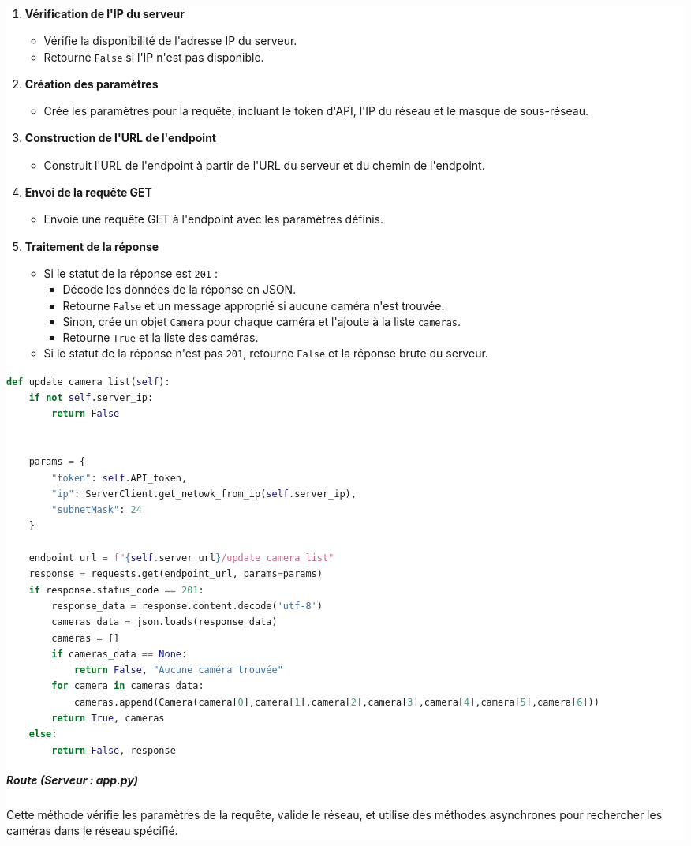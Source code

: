 
1. **Vérification de l'IP du serveur**
   - Vérifie la disponibilité de l'adresse IP du serveur.
   - Retourne `False` si l'IP n'est pas disponible.

2. **Création des paramètres**
   - Crée les paramètres pour la requête, incluant le token d'API, l'IP du réseau et le masque de sous-réseau.

3. **Construction de l'URL de l'endpoint**
   - Construit l'URL de l'endpoint à partir de l'URL du serveur et du chemin de l'endpoint.

4. **Envoi de la requête GET**
   - Envoie une requête GET à l'endpoint avec les paramètres définis.

5. **Traitement de la réponse**
   - Si le statut de la réponse est `201` :
     - Décode les données de la réponse en JSON.
     - Retourne `False` et un message approprié si aucune caméra n'est trouvée.
     - Sinon, crée un objet `Camera` pour chaque caméra et l'ajoute à la liste `cameras`.
     - Retourne `True` et la liste des caméras.
   - Si le statut de la réponse n'est pas `201`, retourne `False` et la réponse brute du serveur.

```py
def update_camera_list(self):
    if not self.server_ip:
        return False
    
    
    params = {
        "token": self.API_token,
        "ip": ServerClient.get_netowk_from_ip(self.server_ip),
        "subnetMask": 24
    }
    
    endpoint_url = f"{self.server_url}/update_camera_list"
    response = requests.get(endpoint_url, params=params)
    if response.status_code == 201:
        response_data = response.content.decode('utf-8')
        cameras_data = json.loads(response_data)
        cameras = []
        if cameras_data == None:
            return False, "Aucune caméra trouvée"
        for camera in cameras_data:
            cameras.append(Camera(camera[0],camera[1],camera[2],camera[3],camera[4],camera[5],camera[6]))
        return True, cameras
    else:
        return False, response
```

##### Route (Serveur : app.py)

Cette méthode vérifie les paramètres de la requête, valide le réseau, et utilise des méthodes asynchrones pour rechercher les caméras dans le réseau spécifié.
